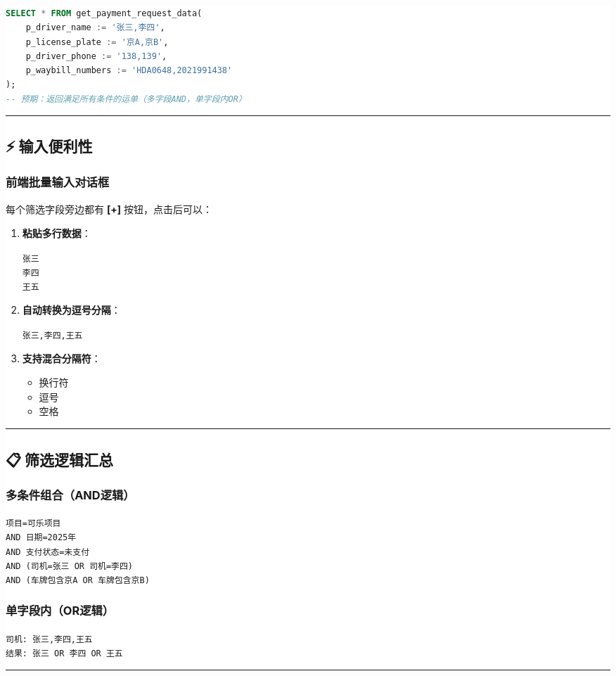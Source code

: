 ```sql
SELECT * FROM get_payment_request_data(
    p_driver_name := '张三,李四',
    p_license_plate := '京A,京B',
    p_driver_phone := '138,139',
    p_waybill_numbers := 'HDA0648,2021991438'
);
-- 预期：返回满足所有条件的运单（多字段AND，单字段内OR）
```

---

## ⚡ 输入便利性

### 前端批量输入对话框

每个筛选字段旁边都有 **[+]** 按钮，点击后可以：

1. **粘贴多行数据**：
   ```
   张三
   李四
   王五
   ```

2. **自动转换为逗号分隔**：
   ```
   张三,李四,王五
   ```

3. **支持混合分隔符**：
   - 换行符
   - 逗号
   - 空格

---

## 📋 筛选逻辑汇总

### 多条件组合（AND逻辑）

```
项目=可乐项目 
AND 日期=2025年 
AND 支付状态=未支付 
AND (司机=张三 OR 司机=李四) 
AND (车牌包含京A OR 车牌包含京B)
```

### 单字段内（OR逻辑）

```
司机: 张三,李四,王五
结果: 张三 OR 李四 OR 王五
```

---